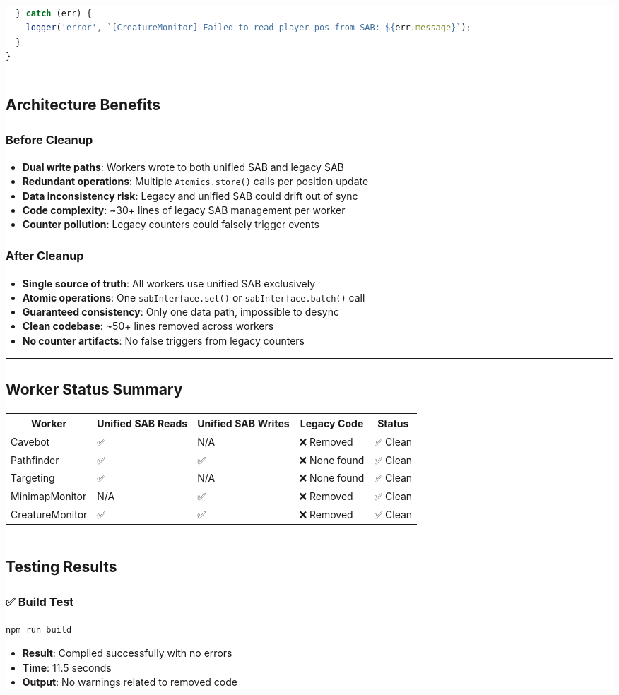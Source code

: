 ```javascript
  } catch (err) {
    logger('error', `[CreatureMonitor] Failed to read player pos from SAB: ${err.message}`);
  }
}
```

---

## Architecture Benefits

### Before Cleanup
- **Dual write paths**: Workers wrote to both unified SAB and legacy SAB
- **Redundant operations**: Multiple `Atomics.store()` calls per position update
- **Data inconsistency risk**: Legacy and unified SAB could drift out of sync
- **Code complexity**: ~30+ lines of legacy SAB management per worker
- **Counter pollution**: Legacy counters could falsely trigger events

### After Cleanup
- **Single source of truth**: All workers use unified SAB exclusively
- **Atomic operations**: One `sabInterface.set()` or `sabInterface.batch()` call
- **Guaranteed consistency**: Only one data path, impossible to desync
- **Clean codebase**: ~50+ lines removed across workers
- **No counter artifacts**: No false triggers from legacy counters

---

## Worker Status Summary

| Worker | Unified SAB Reads | Unified SAB Writes | Legacy Code | Status |
|--------|-------------------|-------------------|-------------|---------|
| Cavebot | ✅ | N/A | ❌ Removed | ✅ Clean |
| Pathfinder | ✅ | ✅ | ❌ None found | ✅ Clean |
| Targeting | ✅ | N/A | ❌ None found | ✅ Clean |
| MinimapMonitor | N/A | ✅ | ❌ Removed | ✅ Clean |
| CreatureMonitor | ✅ | ✅ | ❌ Removed | ✅ Clean |

---

## Testing Results

### ✅ Build Test
```bash
npm run build
```
- **Result**: Compiled successfully with no errors
- **Time**: 11.5 seconds
- **Output**: No warnings related to removed code
